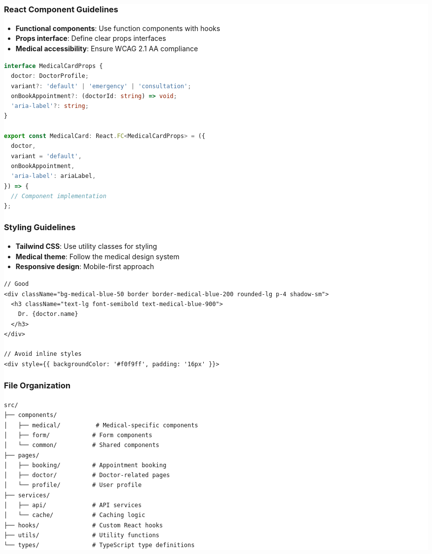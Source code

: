 ```typescript
```

### React Component Guidelines

- **Functional components**: Use function components with hooks
- **Props interface**: Define clear props interfaces
- **Medical accessibility**: Ensure WCAG 2.1 AA compliance

```typescript
interface MedicalCardProps {
  doctor: DoctorProfile;
  variant?: 'default' | 'emergency' | 'consultation';
  onBookAppointment?: (doctorId: string) => void;
  'aria-label'?: string;
}

export const MedicalCard: React.FC<MedicalCardProps> = ({
  doctor,
  variant = 'default',
  onBookAppointment,
  'aria-label': ariaLabel,
}) => {
  // Component implementation
};
```

### Styling Guidelines

- **Tailwind CSS**: Use utility classes for styling
- **Medical theme**: Follow the medical design system
- **Responsive design**: Mobile-first approach

```tsx
// Good
<div className="bg-medical-blue-50 border border-medical-blue-200 rounded-lg p-4 shadow-sm">
  <h3 className="text-lg font-semibold text-medical-blue-900">
    Dr. {doctor.name}
  </h3>
</div>

// Avoid inline styles
<div style={{ backgroundColor: '#f0f9ff', padding: '16px' }}>
```

### File Organization

```
src/
├── components/
│   ├── medical/          # Medical-specific components
│   ├── form/            # Form components
│   └── common/          # Shared components
├── pages/
│   ├── booking/         # Appointment booking
│   ├── doctor/          # Doctor-related pages
│   └── profile/         # User profile
├── services/
│   ├── api/             # API services
│   └── cache/           # Caching logic
├── hooks/               # Custom React hooks
├── utils/               # Utility functions
└── types/               # TypeScript type definitions
```
